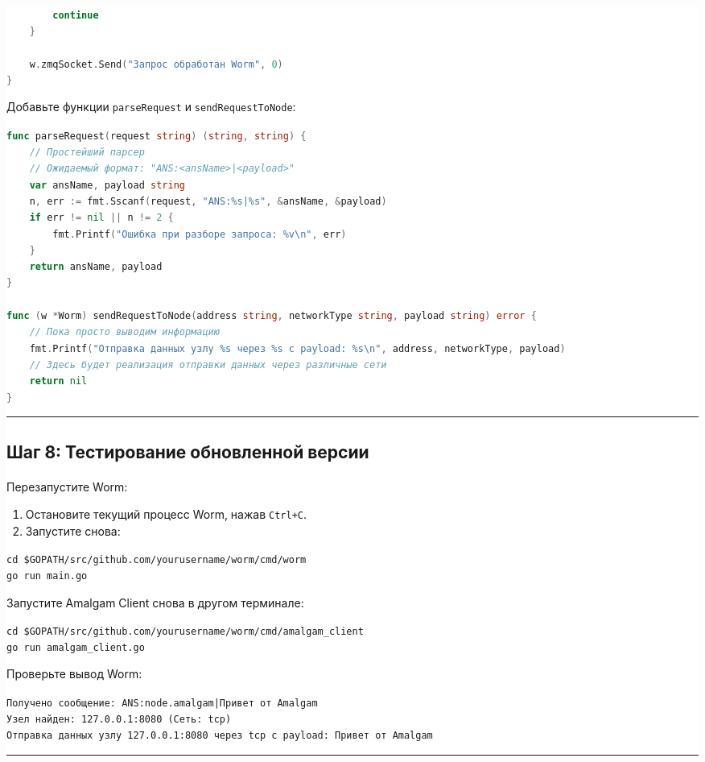 ```go
        continue
    }

    w.zmqSocket.Send("Запрос обработан Worm", 0)
}
```

Добавьте функции `parseRequest` и `sendRequestToNode`:

```go
func parseRequest(request string) (string, string) {
    // Простейший парсер
    // Ожидаемый формат: "ANS:<ansName>|<payload>"
    var ansName, payload string
    n, err := fmt.Sscanf(request, "ANS:%s|%s", &ansName, &payload)
    if err != nil || n != 2 {
        fmt.Printf("Ошибка при разборе запроса: %v\n", err)
    }
    return ansName, payload
}

func (w *Worm) sendRequestToNode(address string, networkType string, payload string) error {
    // Пока просто выводим информацию
    fmt.Printf("Отправка данных узлу %s через %s с payload: %s\n", address, networkType, payload)
    // Здесь будет реализация отправки данных через различные сети
    return nil
}
```

---

## Шаг 8: Тестирование обновленной версии

Перезапустите Worm:

1. Остановите текущий процесс Worm, нажав `Ctrl+C`.
2. Запустите снова:

```fish
cd $GOPATH/src/github.com/yourusername/worm/cmd/worm
go run main.go
```

Запустите Amalgam Client снова в другом терминале:

```fish
cd $GOPATH/src/github.com/yourusername/worm/cmd/amalgam_client
go run amalgam_client.go
```

Проверьте вывод Worm:

```
Получено сообщение: ANS:node.amalgam|Привет от Amalgam
Узел найден: 127.0.0.1:8080 (Сеть: tcp)
Отправка данных узлу 127.0.0.1:8080 через tcp с payload: Привет от Amalgam
```

---